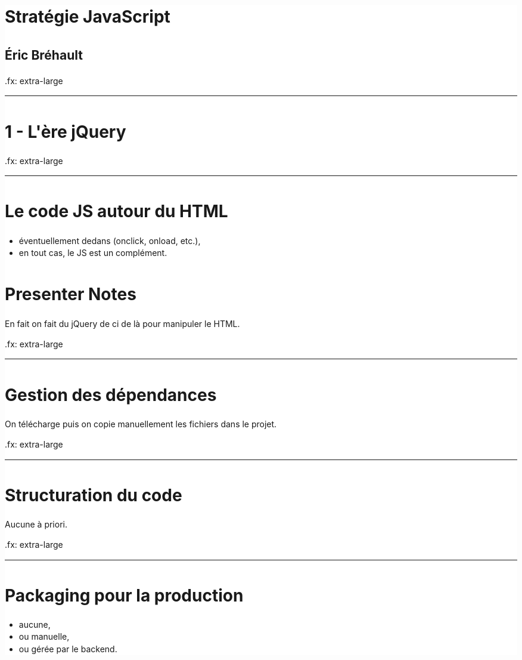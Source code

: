 # Stratégie JavaScript
## Éric Bréhault

.fx: extra-large

--------------------------------------------------------------------------------

# 1 - L'ère jQuery

.fx: extra-large

--------------------------------------------------------------------------------

# Le code JS autour du HTML

- éventuellement dedans (onclick, onload, etc.),
- en tout cas, le JS est un complément.

# Presenter Notes

En fait on fait du jQuery de ci de là pour manipuler le HTML.

.fx: extra-large

--------------------------------------------------------------------------------

# Gestion des dépendances

On télécharge puis on copie manuellement les fichiers dans le projet.

.fx: extra-large

--------------------------------------------------------------------------------

# Structuration du code

Aucune à priori.

.fx: extra-large

--------------------------------------------------------------------------------

# Packaging pour la production

- aucune,
- ou manuelle,
- ou gérée par le backend.
